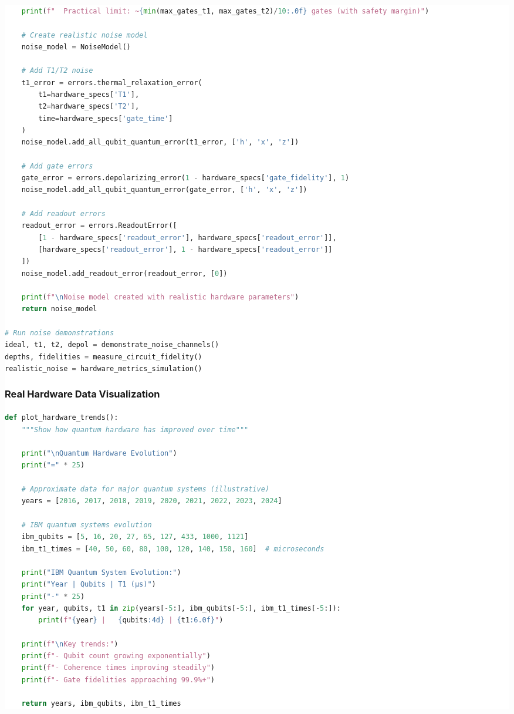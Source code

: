 ```python
    print(f"  Practical limit: ~{min(max_gates_t1, max_gates_t2)/10:.0f} gates (with safety margin)")
    
    # Create realistic noise model
    noise_model = NoiseModel()
    
    # Add T1/T2 noise
    t1_error = errors.thermal_relaxation_error(
        t1=hardware_specs['T1'], 
        t2=hardware_specs['T2'], 
        time=hardware_specs['gate_time']
    )
    noise_model.add_all_qubit_quantum_error(t1_error, ['h', 'x', 'z'])
    
    # Add gate errors
    gate_error = errors.depolarizing_error(1 - hardware_specs['gate_fidelity'], 1)
    noise_model.add_all_qubit_quantum_error(gate_error, ['h', 'x', 'z'])
    
    # Add readout errors
    readout_error = errors.ReadoutError([
        [1 - hardware_specs['readout_error'], hardware_specs['readout_error']],
        [hardware_specs['readout_error'], 1 - hardware_specs['readout_error']]
    ])
    noise_model.add_readout_error(readout_error, [0])
    
    print(f"\nNoise model created with realistic hardware parameters")
    return noise_model

# Run noise demonstrations
ideal, t1, t2, depol = demonstrate_noise_channels()
depths, fidelities = measure_circuit_fidelity()
realistic_noise = hardware_metrics_simulation()
```

### Real Hardware Data Visualization

```python
def plot_hardware_trends():
    """Show how quantum hardware has improved over time"""
    
    print("\nQuantum Hardware Evolution")
    print("=" * 25)
    
    # Approximate data for major quantum systems (illustrative)
    years = [2016, 2017, 2018, 2019, 2020, 2021, 2022, 2023, 2024]
    
    # IBM quantum systems evolution
    ibm_qubits = [5, 16, 20, 27, 65, 127, 433, 1000, 1121]
    ibm_t1_times = [40, 50, 60, 80, 100, 120, 140, 150, 160]  # microseconds
    
    print("IBM Quantum System Evolution:")
    print("Year | Qubits | T1 (μs)")
    print("-" * 25)
    for year, qubits, t1 in zip(years[-5:], ibm_qubits[-5:], ibm_t1_times[-5:]):
        print(f"{year} |   {qubits:4d} | {t1:6.0f}")
    
    print(f"\nKey trends:")
    print(f"- Qubit count growing exponentially")
    print(f"- Coherence times improving steadily")
    print(f"- Gate fidelities approaching 99.9%+")
    
    return years, ibm_qubits, ibm_t1_times

```